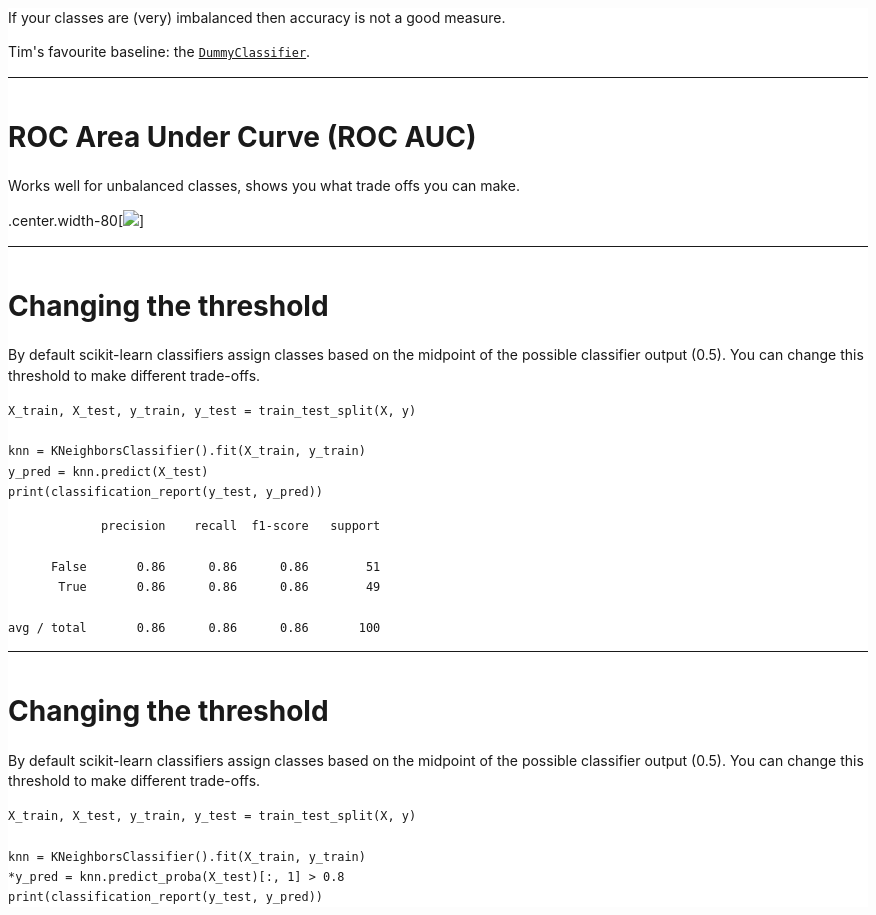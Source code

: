 If your classes are (very) imbalanced then accuracy is not a good measure.

Tim's favourite baseline: the [`DummyClassifier`](http://scikit-learn.org/stable/modules/generated/sklearn.dummy.DummyClassifier.html).

---

# ROC Area Under Curve (ROC AUC)

Works well for unbalanced classes, shows you what trade offs you can make.

.center.width-80[![](images/sklearn-roc-auc.png)]

---

# Changing the threshold

By default scikit-learn classifiers assign classes based on the midpoint of
the possible classifier output (0.5). You can change this threshold to make
different trade-offs.

```
X_train, X_test, y_train, y_test = train_test_split(X, y)

knn = KNeighborsClassifier().fit(X_train, y_train)
y_pred = knn.predict(X_test)
print(classification_report(y_test, y_pred))
```

```
             precision    recall  f1-score   support

      False       0.86      0.86      0.86        51
       True       0.86      0.86      0.86        49

avg / total       0.86      0.86      0.86       100
```
---

# Changing the threshold

By default scikit-learn classifiers assign classes based on the midpoint of
the possible classifier output (0.5). You can change this threshold to make
different trade-offs.

```
X_train, X_test, y_train, y_test = train_test_split(X, y)

knn = KNeighborsClassifier().fit(X_train, y_train)
*y_pred = knn.predict_proba(X_test)[:, 1] > 0.8
print(classification_report(y_test, y_pred))
```

